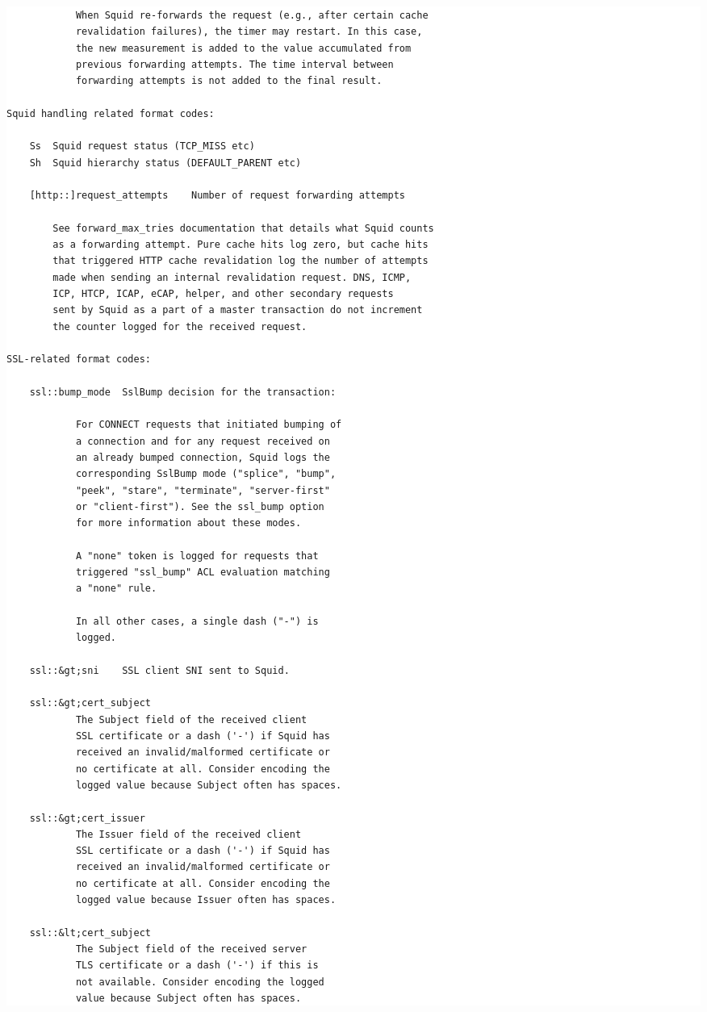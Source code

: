 				When Squid re-forwards the request (e.g., after certain cache
				revalidation failures), the timer may restart. In this case,
				the new measurement is added to the value accumulated from
				previous forwarding attempts. The time interval between
				forwarding attempts is not added to the final result.

	Squid handling related format codes:

		Ss	Squid request status (TCP_MISS etc)
		Sh	Squid hierarchy status (DEFAULT_PARENT etc)

		[http::]request_attempts	Number of request forwarding attempts

			See forward_max_tries documentation that details what Squid counts
			as a forwarding attempt. Pure cache hits log zero, but cache hits
			that triggered HTTP cache revalidation log the number of attempts
			made when sending an internal revalidation request. DNS, ICMP,
			ICP, HTCP, ICAP, eCAP, helper, and other secondary requests
			sent by Squid as a part of a master transaction do not increment
			the counter logged for the received request.

	SSL-related format codes:

		ssl::bump_mode	SslBump decision for the transaction:

				For CONNECT requests that initiated bumping of
				a connection and for any request received on
				an already bumped connection, Squid logs the
				corresponding SslBump mode ("splice", "bump",
				"peek", "stare", "terminate", "server-first"
				or "client-first"). See the ssl_bump option
				for more information about these modes.

				A "none" token is logged for requests that
				triggered "ssl_bump" ACL evaluation matching
				a "none" rule.

				In all other cases, a single dash ("-") is
				logged.

		ssl::&gt;sni	SSL client SNI sent to Squid.

		ssl::&gt;cert_subject
				The Subject field of the received client
				SSL certificate or a dash ('-') if Squid has
				received an invalid/malformed certificate or
				no certificate at all. Consider encoding the
				logged value because Subject often has spaces.

		ssl::&gt;cert_issuer
				The Issuer field of the received client
				SSL certificate or a dash ('-') if Squid has
				received an invalid/malformed certificate or
				no certificate at all. Consider encoding the
				logged value because Issuer often has spaces.

		ssl::&lt;cert_subject
				The Subject field of the received server
				TLS certificate or a dash ('-') if this is
				not available. Consider encoding the logged
				value because Subject often has spaces.
